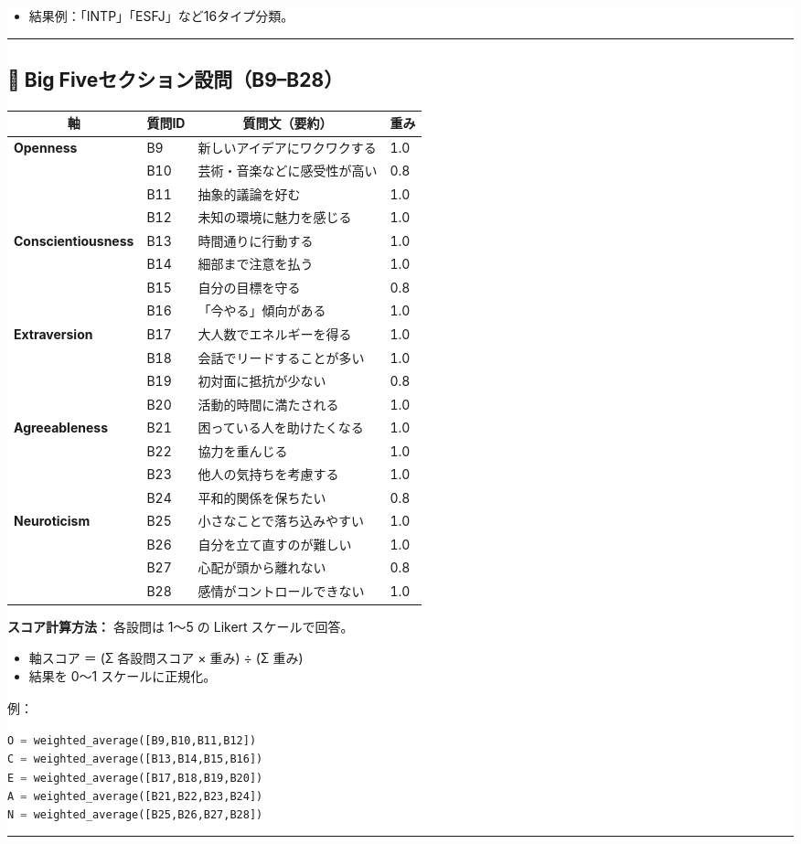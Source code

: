 - 結果例：「INTP」「ESFJ」など16タイプ分類。

---

## 🔬 Big Fiveセクション設問（B9–B28）

| 軸                    | 質問ID | 質問文（要約）               | 重み |
| --------------------- | ------ | ---------------------------- | ---- |
| **Openness**          | B9     | 新しいアイデアにワクワクする | 1.0  |
|                       | B10    | 芸術・音楽などに感受性が高い | 0.8  |
|                       | B11    | 抽象的議論を好む             | 1.0  |
|                       | B12    | 未知の環境に魅力を感じる     | 1.0  |
| **Conscientiousness** | B13    | 時間通りに行動する           | 1.0  |
|                       | B14    | 細部まで注意を払う           | 1.0  |
|                       | B15    | 自分の目標を守る             | 0.8  |
|                       | B16    | 「今やる」傾向がある         | 1.0  |
| **Extraversion**      | B17    | 大人数でエネルギーを得る     | 1.0  |
|                       | B18    | 会話でリードすることが多い   | 1.0  |
|                       | B19    | 初対面に抵抗が少ない         | 0.8  |
|                       | B20    | 活動的時間に満たされる       | 1.0  |
| **Agreeableness**     | B21    | 困っている人を助けたくなる   | 1.0  |
|                       | B22    | 協力を重んじる               | 1.0  |
|                       | B23    | 他人の気持ちを考慮する       | 1.0  |
|                       | B24    | 平和的関係を保ちたい         | 0.8  |
| **Neuroticism**       | B25    | 小さなことで落ち込みやすい   | 1.0  |
|                       | B26    | 自分を立て直すのが難しい     | 1.0  |
|                       | B27    | 心配が頭から離れない         | 0.8  |
|                       | B28    | 感情がコントロールできない   | 1.0  |

**スコア計算方法：**
各設問は 1〜5 の Likert スケールで回答。

- 軸スコア ＝ (Σ 各設問スコア × 重み) ÷ (Σ 重み)
- 結果を 0〜1 スケールに正規化。

例：

```python
O = weighted_average([B9,B10,B11,B12])
C = weighted_average([B13,B14,B15,B16])
E = weighted_average([B17,B18,B19,B20])
A = weighted_average([B21,B22,B23,B24])
N = weighted_average([B25,B26,B27,B28])
```

---